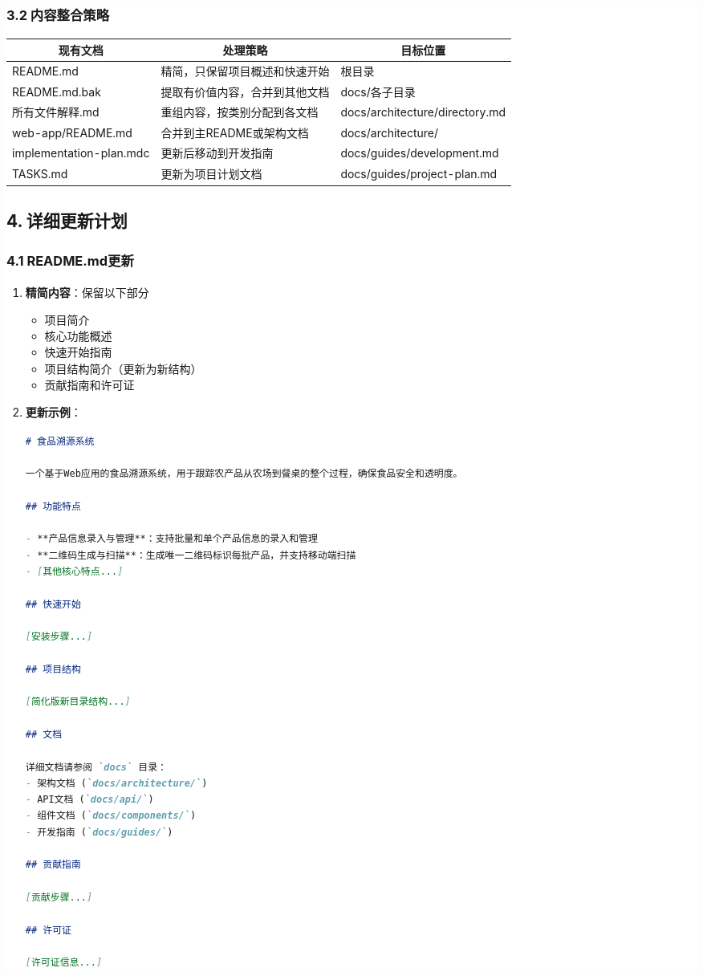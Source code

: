 
### 3.2 内容整合策略

| 现有文档 | 处理策略 | 目标位置 |
|---------|---------|---------|
| README.md | 精简，只保留项目概述和快速开始 | 根目录 |
| README.md.bak | 提取有价值内容，合并到其他文档 | docs/各子目录 |
| 所有文件解释.md | 重组内容，按类别分配到各文档 | docs/architecture/directory.md |
| web-app/README.md | 合并到主README或架构文档 | docs/architecture/ |
| implementation-plan.mdc | 更新后移动到开发指南 | docs/guides/development.md |
| TASKS.md | 更新为项目计划文档 | docs/guides/project-plan.md |

## 4. 详细更新计划

### 4.1 README.md更新

1. **精简内容**：保留以下部分
   - 项目简介
   - 核心功能概述
   - 快速开始指南
   - 项目结构简介（更新为新结构）
   - 贡献指南和许可证

2. **更新示例**：
   ```markdown
   # 食品溯源系统

   一个基于Web应用的食品溯源系统，用于跟踪农产品从农场到餐桌的整个过程，确保食品安全和透明度。

   ## 功能特点

   - **产品信息录入与管理**：支持批量和单个产品信息的录入和管理
   - **二维码生成与扫描**：生成唯一二维码标识每批产品，并支持移动端扫描
   - [其他核心特点...]

   ## 快速开始

   [安装步骤...]

   ## 项目结构

   [简化版新目录结构...]

   ## 文档

   详细文档请参阅 `docs` 目录：
   - 架构文档 (`docs/architecture/`)
   - API文档 (`docs/api/`)
   - 组件文档 (`docs/components/`)
   - 开发指南 (`docs/guides/`)

   ## 贡献指南

   [贡献步骤...]

   ## 许可证

   [许可证信息...]
   ```
